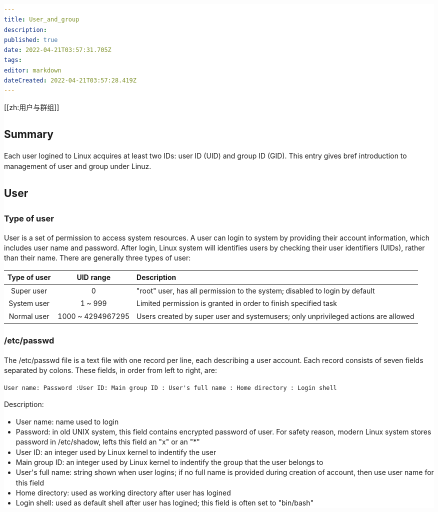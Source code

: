 ```yaml
---
title: User_and_group
description: 
published: true
date: 2022-04-21T03:57:31.705Z
tags: 
editor: markdown
dateCreated: 2022-04-21T03:57:28.419Z
---
```


[[zh:用户与群组]]


## Summary

Each user logined to Linux acquires at least two IDs: user ID (UID) and group ID (GID). This entry gives bref introduction to management of user and group under Linuz.

## User

### Type of user

User is a set of permission to access system resources. A user can login to system by providing their account information, which includes user name and password. After login, Linux system will identifies users by checking their user identifiers (UIDs), rather than their name. There are generally three types of user:

| Type of user| UID range | Description |
| :------: | :------: | :------ |
| Super user | 0 | "root" user, has all permission to the system; disabled to login by default |
| System user | 1 ~ 999 | Limited permission is granted in order to finish specified task |
| Normal user | 1000 ~  4294967295 | Users created by super user and systemusers; only unprivileged actions are allowed |

### /etc/passwd

The /etc/passwd file is a text file with one record per line, each describing a user account. Each record consists of seven fields separated by colons. These fields, in order from left to right, are:

    User name: Password :User ID: Main group ID : User's full name : Home directory : Login shell

Description:

* User name: name used to login
* Password: in old UNIX system, this field contains encrypted password of user. For safety reason, modern Linux system stores password in /etc/shadow, lefts this field an "x" or an "*"
* User ID: an integer used by Linux kernel to indentify the user
* Main group ID: an integer used by Linux kernel to indentify the group that the user belongs to
* User's full name: string shown when user logins; if no full name is provided during creation of account, then use user name for this field
* Home directory: used as working directory after user has logined
* Login shell: used as default shell after user has logined; this field is often set to "bin/bash"
